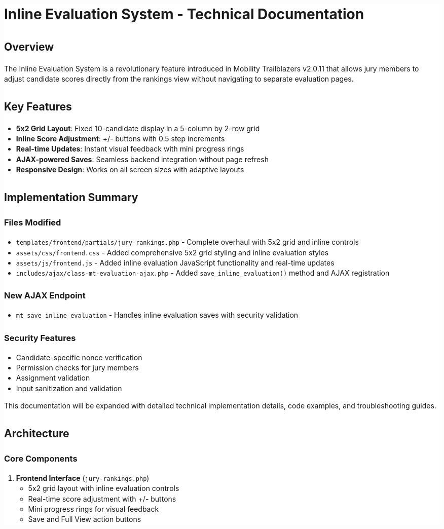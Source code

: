 # Inline Evaluation System - Technical Documentation

## Overview

The Inline Evaluation System is a revolutionary feature introduced in Mobility Trailblazers v2.0.11 that allows jury members to adjust candidate scores directly from the rankings view without navigating to separate evaluation pages.

## Key Features

- **5x2 Grid Layout**: Fixed 10-candidate display in a 5-column by 2-row grid
- **Inline Score Adjustment**: +/- buttons with 0.5 step increments
- **Real-time Updates**: Instant visual feedback with mini progress rings
- **AJAX-powered Saves**: Seamless backend integration without page refresh
- **Responsive Design**: Works on all screen sizes with adaptive layouts

## Implementation Summary

### Files Modified
- `templates/frontend/partials/jury-rankings.php` - Complete overhaul with 5x2 grid and inline controls
- `assets/css/frontend.css` - Added comprehensive 5x2 grid styling and inline evaluation styles
- `assets/js/frontend.js` - Added inline evaluation JavaScript functionality and real-time updates
- `includes/ajax/class-mt-evaluation-ajax.php` - Added `save_inline_evaluation()` method and AJAX registration

### New AJAX Endpoint
- `mt_save_inline_evaluation` - Handles inline evaluation saves with security validation

### Security Features
- Candidate-specific nonce verification
- Permission checks for jury members
- Assignment validation
- Input sanitization and validation

This documentation will be expanded with detailed technical implementation details, code examples, and troubleshooting guides.

## Architecture

### Core Components

1. **Frontend Interface** (`jury-rankings.php`)
   - 5x2 grid layout with inline evaluation controls
   - Real-time score adjustment with +/- buttons
   - Mini progress rings for visual feedback
   - Save and Full View action buttons
